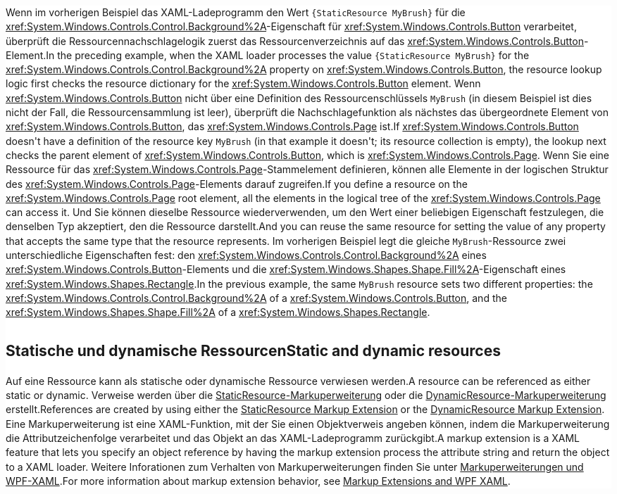 <span data-ttu-id="8d1f4-122">Wenn im vorherigen Beispiel das XAML-Ladeprogramm den Wert `{StaticResource MyBrush}` für die <xref:System.Windows.Controls.Control.Background%2A>-Eigenschaft für <xref:System.Windows.Controls.Button> verarbeitet, überprüft die Ressourcennachschlagelogik zuerst das Ressourcenverzeichnis auf das <xref:System.Windows.Controls.Button>-Element.</span><span class="sxs-lookup"><span data-stu-id="8d1f4-122">In the preceding example, when the XAML loader processes the value `{StaticResource MyBrush}` for the <xref:System.Windows.Controls.Control.Background%2A> property on <xref:System.Windows.Controls.Button>, the resource lookup logic first checks the resource dictionary for the <xref:System.Windows.Controls.Button> element.</span></span> <span data-ttu-id="8d1f4-123">Wenn <xref:System.Windows.Controls.Button> nicht über eine Definition des Ressourcenschlüssels `MyBrush` (in diesem Beispiel ist dies nicht der Fall, die Ressourcensammlung ist leer), überprüft die Nachschlagefunktion als nächstes das übergeordnete Element von <xref:System.Windows.Controls.Button>, das <xref:System.Windows.Controls.Page> ist.</span><span class="sxs-lookup"><span data-stu-id="8d1f4-123">If <xref:System.Windows.Controls.Button> doesn't have a definition of the resource key `MyBrush` (in that example it doesn't; its resource collection is empty), the lookup next checks the parent element of <xref:System.Windows.Controls.Button>, which is <xref:System.Windows.Controls.Page>.</span></span> <span data-ttu-id="8d1f4-124">Wenn Sie eine Ressource für das <xref:System.Windows.Controls.Page>-Stammelement definieren, können alle Elemente in der logischen Struktur des <xref:System.Windows.Controls.Page>-Elements darauf zugreifen.</span><span class="sxs-lookup"><span data-stu-id="8d1f4-124">If you define a resource on the <xref:System.Windows.Controls.Page> root element, all the elements in the logical tree of the <xref:System.Windows.Controls.Page> can access it.</span></span> <span data-ttu-id="8d1f4-125">Und Sie können dieselbe Ressource wiederverwenden, um den Wert einer beliebigen Eigenschaft festzulegen, die denselben Typ akzeptiert, den die Ressource darstellt.</span><span class="sxs-lookup"><span data-stu-id="8d1f4-125">And you can reuse the same resource for setting the value of any property that accepts the same type that the resource represents.</span></span> <span data-ttu-id="8d1f4-126">Im vorherigen Beispiel legt die gleiche `MyBrush`-Ressource zwei unterschiedliche Eigenschaften fest: den <xref:System.Windows.Controls.Control.Background%2A> eines <xref:System.Windows.Controls.Button>-Elements und die <xref:System.Windows.Shapes.Shape.Fill%2A>-Eigenschaft eines <xref:System.Windows.Shapes.Rectangle>.</span><span class="sxs-lookup"><span data-stu-id="8d1f4-126">In the previous example, the same `MyBrush` resource sets two different properties: the <xref:System.Windows.Controls.Control.Background%2A> of a <xref:System.Windows.Controls.Button>, and the <xref:System.Windows.Shapes.Shape.Fill%2A> of a <xref:System.Windows.Shapes.Rectangle>.</span></span>

## <a name="static-and-dynamic-resources"></a><span data-ttu-id="8d1f4-127">Statische und dynamische Ressourcen</span><span class="sxs-lookup"><span data-stu-id="8d1f4-127">Static and dynamic resources</span></span>

<span data-ttu-id="8d1f4-128">Auf eine Ressource kann als statische oder dynamische Ressource verwiesen werden.</span><span class="sxs-lookup"><span data-stu-id="8d1f4-128">A resource can be referenced as either static or dynamic.</span></span> <span data-ttu-id="8d1f4-129">Verweise werden über die [StaticResource-Markuperweiterung](../../framework/wpf/advanced/staticresource-markup-extension.md) oder die [DynamicResource-Markuperweiterung](../../framework/wpf/advanced/dynamicresource-markup-extension.md) erstellt.</span><span class="sxs-lookup"><span data-stu-id="8d1f4-129">References are created by using either the [StaticResource Markup Extension](../../framework/wpf/advanced/staticresource-markup-extension.md) or the [DynamicResource Markup Extension](../../framework/wpf/advanced/dynamicresource-markup-extension.md).</span></span> <span data-ttu-id="8d1f4-130">Eine Markuperweiterung ist eine XAML-Funktion, mit der Sie einen Objektverweis angeben können, indem die Markuperweiterung die Attributzeichenfolge verarbeitet und das Objekt an das XAML-Ladeprogramm zurückgibt.</span><span class="sxs-lookup"><span data-stu-id="8d1f4-130">A markup extension is a XAML feature that lets you specify an object reference by having the markup extension process the attribute string and return the object to a XAML loader.</span></span> <span data-ttu-id="8d1f4-131">Weitere Inforationen zum Verhalten von Markuperweiterungen finden Sie unter [Markuperweiterungen und WPF-XAML](../../framework/wpf/advanced/markup-extensions-and-wpf-xaml.md).</span><span class="sxs-lookup"><span data-stu-id="8d1f4-131">For more information about markup extension behavior, see [Markup Extensions and WPF XAML](../../framework/wpf/advanced/markup-extensions-and-wpf-xaml.md).</span></span>
